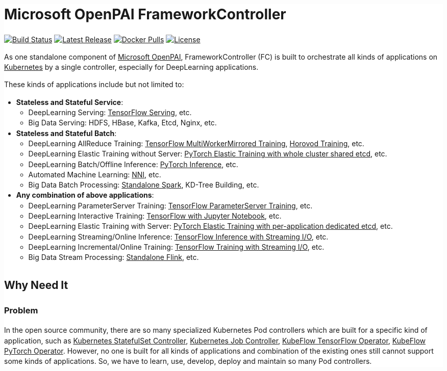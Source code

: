 # Microsoft OpenPAI FrameworkController

[![Build Status](https://github.com/microsoft/frameworkcontroller/workflows/build/badge.svg?branch=master&event=push)](https://github.com/microsoft/frameworkcontroller/actions?query=workflow%3Abuild+branch%3Amaster+event%3Apush)
[![Latest Release](https://img.shields.io/github/release/microsoft/frameworkcontroller.svg)](https://github.com/microsoft/frameworkcontroller/releases/latest)
[![Docker Pulls](https://img.shields.io/docker/pulls/frameworkcontroller/frameworkcontroller.svg)](https://hub.docker.com/u/frameworkcontroller)
[![License](https://img.shields.io/github/license/microsoft/frameworkcontroller.svg)](https://github.com/microsoft/frameworkcontroller/blob/master/LICENSE)

As one standalone component of [Microsoft OpenPAI](https://github.com/microsoft/pai), FrameworkController (FC) is built to orchestrate all kinds of applications on [Kubernetes](https://kubernetes.io) by a single controller, especially for DeepLearning applications.

These kinds of applications include but not limited to:
- __Stateless and Stateful Service__:
  - DeepLearning Serving: [TensorFlow Serving](https://www.tensorflow.org/tfx/guide/serving), etc.
  - Big Data Serving: HDFS, HBase, Kafka, Etcd, Nginx, etc.
- __Stateless and Stateful Batch__:
  - DeepLearning AllReduce Training: [TensorFlow MultiWorkerMirrored Training](https://www.tensorflow.org/guide/distributed_training#multiworkermirroredstrategy), [Horovod Training](https://horovod.readthedocs.io), etc.
  - DeepLearning Elastic Training without Server: [PyTorch Elastic Training with whole cluster shared etcd](https://pytorch.org/elastic), etc.
  - DeepLearning Batch/Offline Inference: [PyTorch Inference](https://pytorch.org/tutorials/recipes/recipes/saving_and_loading_models_for_inference.html), etc.
  - Automated Machine Learning: [NNI](https://nni.readthedocs.io), etc.
  - Big Data Batch Processing: [Standalone Spark](http://spark.apache.org/docs/latest/spark-standalone.html), KD-Tree Building, etc.
- __Any combination of above applications__:
  - DeepLearning ParameterServer Training: [TensorFlow ParameterServer Training](https://www.tensorflow.org/guide/distributed_training#parameterserverstrategy), etc.
  - DeepLearning Interactive Training: [TensorFlow with Jupyter Notebook](https://www.tensorflow.org/tensorboard/tensorboard_in_notebooks), etc.
  - DeepLearning Elastic Training with Server: [PyTorch Elastic Training with per-application dedicated etcd](https://pytorch.org/elastic), etc.
  - DeepLearning Streaming/Online Inference: [TensorFlow Inference with Streaming I/O](https://www.tensorflow.org/io), etc.
  - DeepLearning Incremental/Online Training: [TensorFlow Training with Streaming I/O](https://www.tensorflow.org/io), etc.
  - Big Data Stream Processing: [Standalone Flink](https://ci.apache.org/projects/flink/flink-docs-stable/ops/deployment/cluster_setup.html), etc.

## Why Need It
### Problem
In the open source community, there are so many specialized Kubernetes Pod controllers which are built for a specific kind of application, such as [Kubernetes StatefulSet Controller](https://kubernetes.io/docs/concepts/workloads/controllers/statefulset), [Kubernetes Job Controller](https://kubernetes.io/docs/concepts/workloads/controllers/job), [KubeFlow TensorFlow Operator](https://github.com/kubeflow/tf-operator), [KubeFlow PyTorch Operator](https://github.com/kubeflow/pytorch-operator). However, no one is built for all kinds of applications and combination of the existing ones still cannot support some kinds of applications. So, we have to learn, use, develop, deploy and maintain so many Pod controllers.
